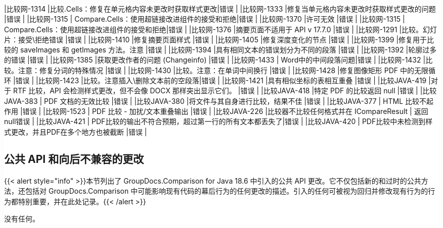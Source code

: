 |比较网-1314 |比较.Cells：修复在单元格内容未更改时获取样式更改|错误 |
|比较网-1333 |修复当单元格内容未更改时获取样式更改的问题 |错误 |
|比较网-1315 | Compare.Cells：使用超链接改进组件的接受和拒绝|错误 |
|比较网-1370 |许可无效 |错误 |
|比较网-1315 | Compare.Cells：使用超链接改进组件的接受和拒绝|错误 |
|比较网-1376 |摘要页面不适用于 API v 17.7.0 |错误 |
|比较网-1291 |比较。幻灯片：接受\\拒绝错误 |错误 |
|比较网-1410 |修复摘要页面样式 |错误 |
|比较网-1405 |修复深度变化的节点 |错误 |
|比较网-1399 |修复用于比较的 saveImages 和 getImages 方法。注意 |错误 |
|比较网-1394 |具有相同文本的错误划分为不同的段落 |错误 |
|比较网-1392 |轮廓过多的错误 |错误 |
|比较网-1385 |获取更改作者的问题 (Changeinfo) |错误 |
|比较网-1433 | Word中的中间段落问题|错误 |
|比较网-1432 |比较。注意：修复分词的特殊情况 |错误 |
|比较网-1430 |比较。注意：在单词中间换行 |错误 |
|比较网-1428 |修复图像矩形 PDF 中的无限循环 |错误 |
|比较网-1423 |比较。注意插入\\删除文本前的空段落|错误 |
|比较网-1421 |具有相似坐标的表相互重叠 |错误 |
|比较JAVA-419 |对于 RTF 比较，API 会检测样式更改，但不会像 DOCX 那样突出显示它们。 |错误 |
|比较JAVA-418 |特定 PDF 的比较返回 null |错误 |
|比较JAVA-383 | PDF 文档的无效比较 |错误 |
|比较JAVA-380 |将文件与其自身进行比较，结果不佳 |错误 |
|比较JAVA-377 | HTML 比较不起作用 |错误 |
|比较网-1523 | PDF 比较 - 加扰/文本重叠输出 |错误 |
|比较JAVA-226 |比较器不比较任何格式并在 ICompareResult | 返回 null错误 |
|比较JAVA-421 | PDF比较的输出不符合预期，超过第一行的所有文本都丢失了|错误 |
|比较JAVA-420 | PDF比较中未检测到样式更改，并且PDF在多个地方也被截断 |错误 |

## 公共 API 和向后不兼容的更改

{{< alert style="info" >}}本节列出了 GroupDocs.Comparison for Java 18.6 中引入的公共 API 更改。它不仅包括新的和过时的公共方法，还包括对 GroupDocs.Comparison 中可能影响现有代码的幕后行为的任何更改的描述。引入的任何可被视为回归并修改现有行为的行为都特别重要，并在此处记录。{{< /alert >}}

没有任何。

